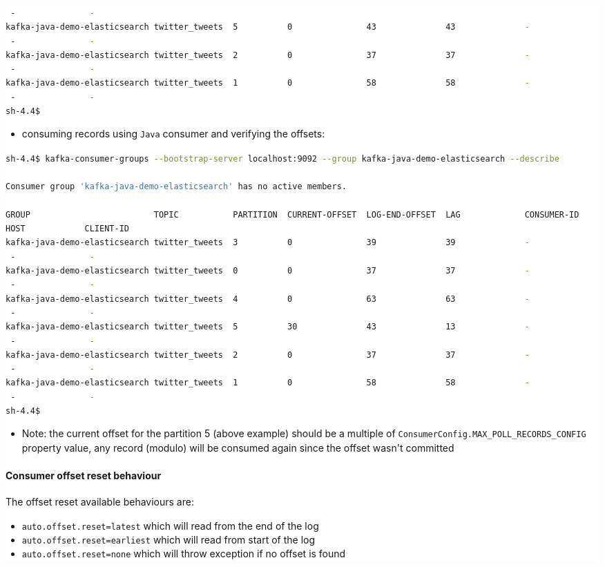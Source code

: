 ```bash
 -               -
kafka-java-demo-elasticsearch twitter_tweets  5          0               43              43              -
 -               -
kafka-java-demo-elasticsearch twitter_tweets  2          0               37              37              -
 -               -
kafka-java-demo-elasticsearch twitter_tweets  1          0               58              58              -
 -               -
sh-4.4$
```

- consuming records using `Java` consumer and verifying the offsets:

```bash
sh-4.4$ kafka-consumer-groups --bootstrap-server localhost:9092 --group kafka-java-demo-elasticsearch --describe

Consumer group 'kafka-java-demo-elasticsearch' has no active members.

GROUP                         TOPIC           PARTITION  CURRENT-OFFSET  LOG-END-OFFSET  LAG             CONSUMER-ID     HOST            CLIENT-ID
kafka-java-demo-elasticsearch twitter_tweets  3          0               39              39              -
 -               -
kafka-java-demo-elasticsearch twitter_tweets  0          0               37              37              -
 -               -
kafka-java-demo-elasticsearch twitter_tweets  4          0               63              63              -
 -               -
kafka-java-demo-elasticsearch twitter_tweets  5          30              43              13              -
 -               -
kafka-java-demo-elasticsearch twitter_tweets  2          0               37              37              -
 -               -
kafka-java-demo-elasticsearch twitter_tweets  1          0               58              58              -
 -               -
sh-4.4$
```

- Note: the current offset for the partition 5 (above example) should be a multiple of `ConsumerConfig.MAX_POLL_RECORDS_CONFIG` property value, any record (modulo) will be consumed again since the offset wasn't committed

#### Consumer offset reset behaviour

The offset reset available behaviours are:

- `auto.offset.reset=latest` which will read from the end of the log
- `auto.offset.reset=earliest` which will read from start of the log
- `auto.offset.reset=none` which will throw exception if no offset is found
